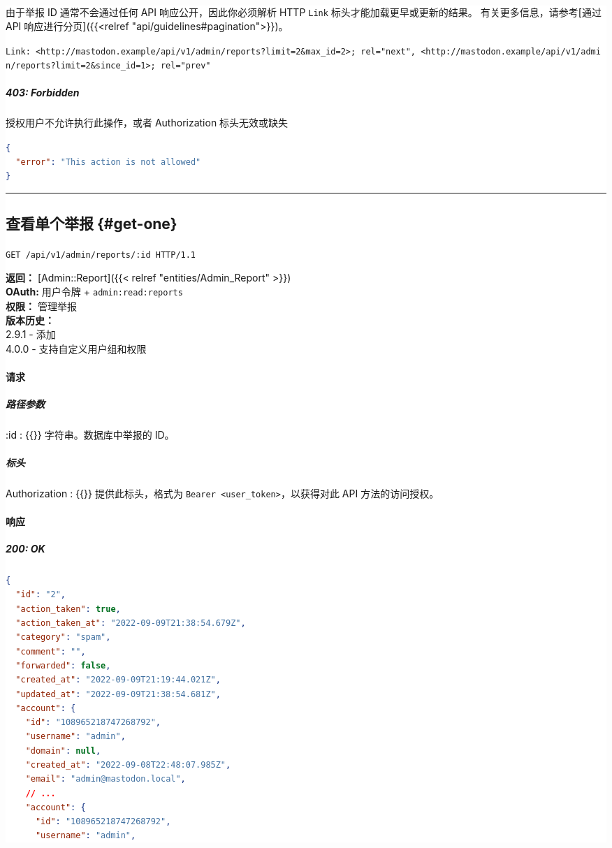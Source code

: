 由于举报 ID 通常不会通过任何 API 响应公开，因此你必须解析 HTTP `Link` 标头才能加载更早或更新的结果。 有关更多信息，请参考[通过 API 响应进行分页]({{<relref "api/guidelines#pagination">}})。

```http
Link: <http://mastodon.example/api/v1/admin/reports?limit=2&max_id=2>; rel="next", <http://mastodon.example/api/v1/admin/reports?limit=2&since_id=1>; rel="prev"
```

##### 403: Forbidden

授权用户不允许执行此操作，或者 Authorization 标头无效或缺失

```json
{
  "error": "This action is not allowed"
}
```

---

## 查看单个举报 {#get-one}

```http
GET /api/v1/admin/reports/:id HTTP/1.1
```

**返回：** [Admin::Report]({{< relref "entities/Admin_Report" >}})\
**OAuth:** 用户令牌 + `admin:read:reports`\
**权限：** 管理举报\
**版本历史：**\
2.9.1 - 添加\
4.0.0 - 支持自定义用户组和权限

#### 请求

##### 路径参数

:id
: {{<required>}} 字符串。数据库中举报的 ID。

##### 标头

Authorization
: {{<required>}} 提供此标头，格式为 `Bearer <user_token>`，以获得对此 API 方法的访问授权。

#### 响应
##### 200: OK

```json
{
  "id": "2",
  "action_taken": true,
  "action_taken_at": "2022-09-09T21:38:54.679Z",
  "category": "spam",
  "comment": "",
  "forwarded": false,
  "created_at": "2022-09-09T21:19:44.021Z",
  "updated_at": "2022-09-09T21:38:54.681Z",
  "account": {
    "id": "108965218747268792",
    "username": "admin",
    "domain": null,
    "created_at": "2022-09-08T22:48:07.985Z",
    "email": "admin@mastodon.local",
    // ...
    "account": {
      "id": "108965218747268792",
      "username": "admin",
```